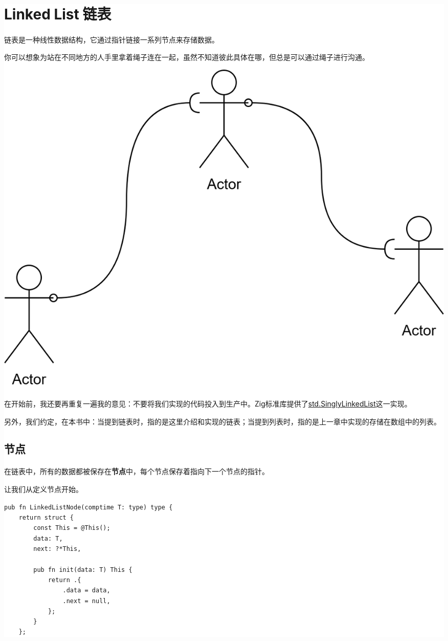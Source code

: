 # Linked List 链表

链表是一种线性数据结构，它通过指针链接一系列节点来存储数据。

你可以想象为站在不同地方的人手里拿着绳子连在一起，虽然不知道彼此具体在哪，但总是可以通过绳子进行沟通。

![链表示意](./imgs/03/0301_linked_list.png)

在开始前，我还要再重复一遍我的意见：不要将我们实现的代码投入到生产中。Zig标准库提供了[std.SinglyLinkedList](https://ziglang.org/documentation/master/std/#std.SinglyLinkedList)这一实现。

另外，我们约定，在本书中：当提到链表时，指的是这里介绍和实现的链表；当提到列表时，指的是上一章中实现的存储在数组中的列表。

## 节点

在链表中，所有的数据都被保存在**节点**中，每个节点保存着指向下一个节点的指针。

让我们从定义节点开始。

```zig
pub fn LinkedListNode(comptime T: type) type {
    return struct {
        const This = @This();
        data: T,
        next: ?*This,

        pub fn init(data: T) This {
            return .{
                .data = data,
                .next = null,
            };
        }
    };
```
